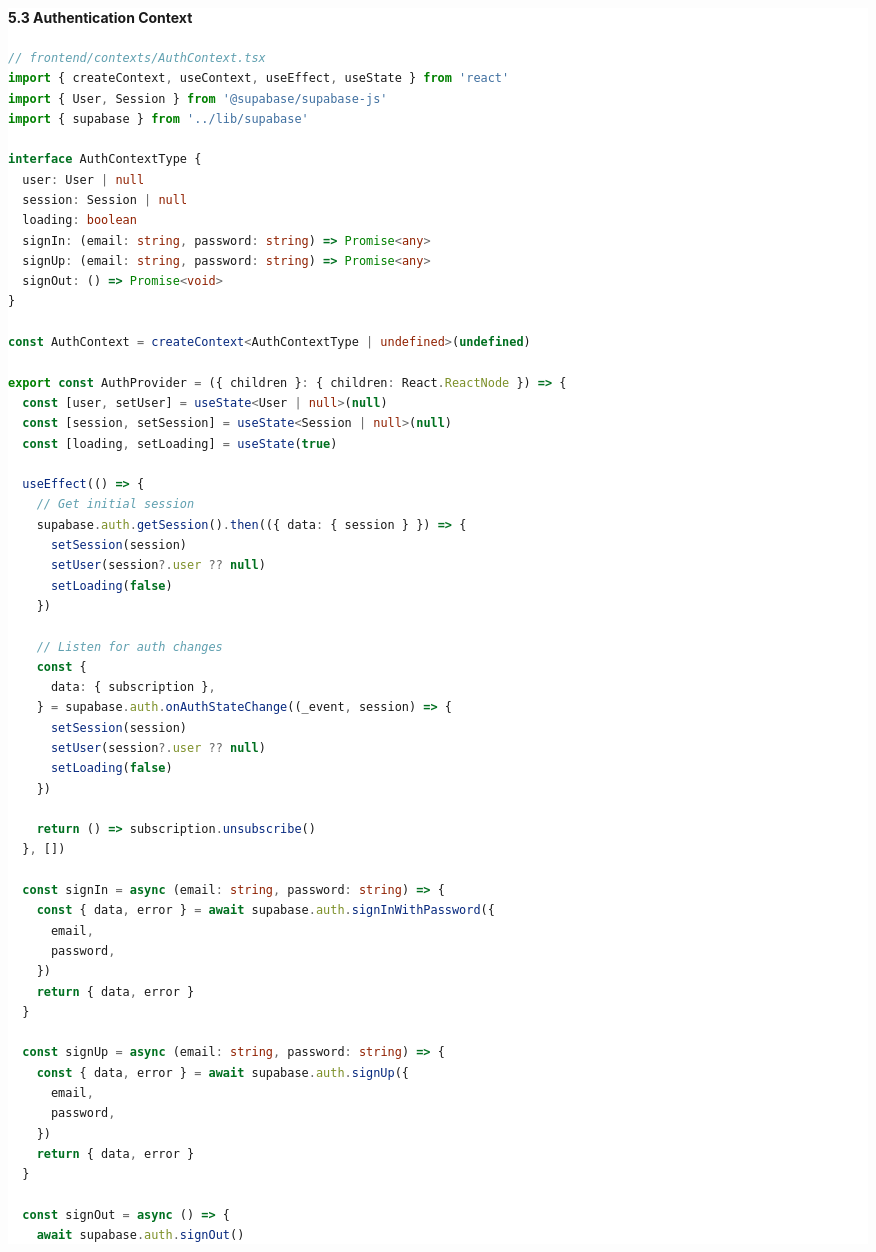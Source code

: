```typescript
```

#### 5.3 Authentication Context

```typescript
// frontend/contexts/AuthContext.tsx
import { createContext, useContext, useEffect, useState } from 'react'
import { User, Session } from '@supabase/supabase-js'
import { supabase } from '../lib/supabase'

interface AuthContextType {
  user: User | null
  session: Session | null
  loading: boolean
  signIn: (email: string, password: string) => Promise<any>
  signUp: (email: string, password: string) => Promise<any>
  signOut: () => Promise<void>
}

const AuthContext = createContext<AuthContextType | undefined>(undefined)

export const AuthProvider = ({ children }: { children: React.ReactNode }) => {
  const [user, setUser] = useState<User | null>(null)
  const [session, setSession] = useState<Session | null>(null)
  const [loading, setLoading] = useState(true)

  useEffect(() => {
    // Get initial session
    supabase.auth.getSession().then(({ data: { session } }) => {
      setSession(session)
      setUser(session?.user ?? null)
      setLoading(false)
    })

    // Listen for auth changes
    const {
      data: { subscription },
    } = supabase.auth.onAuthStateChange((_event, session) => {
      setSession(session)
      setUser(session?.user ?? null)
      setLoading(false)
    })

    return () => subscription.unsubscribe()
  }, [])

  const signIn = async (email: string, password: string) => {
    const { data, error } = await supabase.auth.signInWithPassword({
      email,
      password,
    })
    return { data, error }
  }

  const signUp = async (email: string, password: string) => {
    const { data, error } = await supabase.auth.signUp({
      email,
      password,
    })
    return { data, error }
  }

  const signOut = async () => {
    await supabase.auth.signOut()
```
